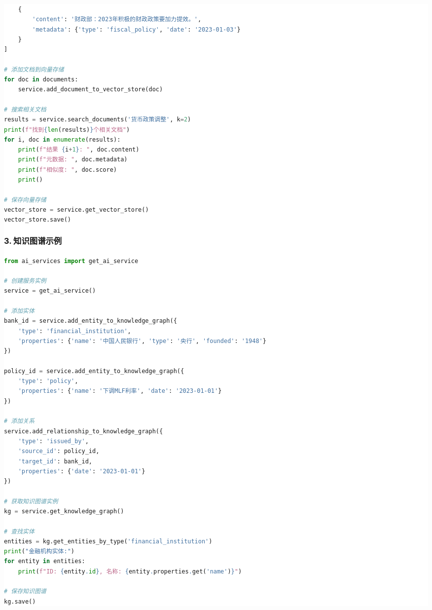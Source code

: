 ```python
    {
        'content': '财政部：2023年积极的财政政策要加力提效。',
        'metadata': {'type': 'fiscal_policy', 'date': '2023-01-03'}
    }
]

# 添加文档到向量存储
for doc in documents:
    service.add_document_to_vector_store(doc)

# 搜索相关文档
results = service.search_documents('货币政策调整', k=2)
print(f"找到{len(results)}个相关文档")
for i, doc in enumerate(results):
    print(f"结果 {i+1}: ", doc.content)
    print(f"元数据: ", doc.metadata)
    print(f"相似度: ", doc.score)
    print()

# 保存向量存储
vector_store = service.get_vector_store()
vector_store.save()
```

### 3. 知识图谱示例

```python
from ai_services import get_ai_service

# 创建服务实例
service = get_ai_service()

# 添加实体
bank_id = service.add_entity_to_knowledge_graph({
    'type': 'financial_institution',
    'properties': {'name': '中国人民银行', 'type': '央行', 'founded': '1948'}
})

policy_id = service.add_entity_to_knowledge_graph({
    'type': 'policy',
    'properties': {'name': '下调MLF利率', 'date': '2023-01-01'}
})

# 添加关系
service.add_relationship_to_knowledge_graph({
    'type': 'issued_by',
    'source_id': policy_id,
    'target_id': bank_id,
    'properties': {'date': '2023-01-01'}
})

# 获取知识图谱实例
kg = service.get_knowledge_graph()

# 查找实体
entities = kg.get_entities_by_type('financial_institution')
print("金融机构实体:")
for entity in entities:
    print(f"ID: {entity.id}, 名称: {entity.properties.get('name')}")

# 保存知识图谱
kg.save()
```
